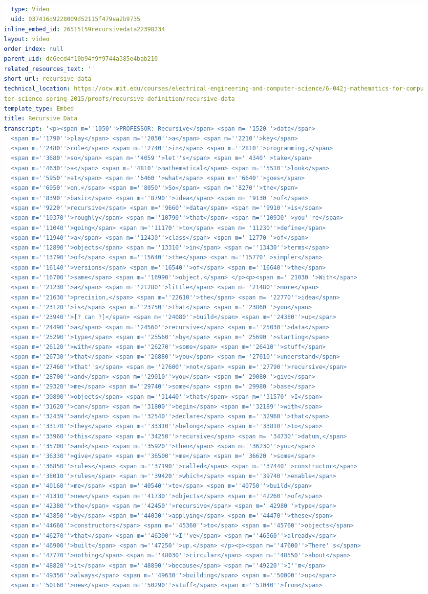 ```yaml
  type: Video
  uid: 037416d9228009d52115f479ea2b9735
inline_embed_id: 26515159recursivedata22398234
layout: video
order_index: null
parent_uid: dc6ecd4f10b94f9f9744a385e4bab210
related_resources_text: ''
short_url: recursive-data
technical_location: https://ocw.mit.edu/courses/electrical-engineering-and-computer-science/6-042j-mathematics-for-computer-science-spring-2015/proofs/recursive-definition/recursive-data
template_type: Embed
title: Recursive Data
transcript: '<p><span m=''1050''>PROFESSOR: Recursive</span> <span m=''1520''>data</span>
  <span m=''1790''>play</span> <span m=''2050''>a</span> <span m=''2210''>key</span>
  <span m=''2480''>role</span> <span m=''2740''>in</span> <span m=''2810''>programming,</span>
  <span m=''3680''>so</span> <span m=''4059''>let''s</span> <span m=''4340''>take</span>
  <span m=''4630''>a</span> <span m=''4810''>mathematical</span> <span m=''5510''>look</span>
  <span m=''5950''>at</span> <span m=''6460''>what</span> <span m=''6640''>goes</span>
  <span m=''6950''>on.</span> <span m=''8050''>So</span> <span m=''8270''>the</span>
  <span m=''8390''>basic</span> <span m=''8790''>idea</span> <span m=''9130''>of</span>
  <span m=''9220''>recursive</span> <span m=''9660''>data</span> <span m=''9910''>is</span>
  <span m=''10370''>roughly</span> <span m=''10790''>that</span> <span m=''10930''>you''re</span>
  <span m=''11040''>going</span> <span m=''11170''>to</span> <span m=''11230''>define</span>
  <span m=''11940''>a</span> <span m=''12430''>class</span> <span m=''12770''>of</span>
  <span m=''12890''>objects</span> <span m=''13310''>in</span> <span m=''13430''>terms</span>
  <span m=''13790''>of</span> <span m=''15640''>the</span> <span m=''15770''>simpler</span>
  <span m=''16140''>versions</span> <span m=''16540''>of</span> <span m=''16640''>the</span>
  <span m=''16700''>same</span> <span m=''16990''>object.</span> </p><p><span m=''21030''>With</span>
  <span m=''21230''>a</span> <span m=''21280''>little</span> <span m=''21480''>more</span>
  <span m=''21630''>precision,</span> <span m=''22610''>the</span> <span m=''22770''>idea</span>
  <span m=''23120''>is</span> <span m=''23750''>that</span> <span m=''23860''>you</span>
  <span m=''23940''>[? can ?]</span> <span m=''24080''>build</span> <span m=''24380''>up</span>
  <span m=''24490''>a</span> <span m=''24560''>recursive</span> <span m=''25030''>data</span>
  <span m=''25290''>type</span> <span m=''25560''>by</span> <span m=''25690''>starting</span>
  <span m=''26120''>with</span> <span m=''26270''>some</span> <span m=''26410''>stuff</span>
  <span m=''26730''>that</span> <span m=''26880''>you</span> <span m=''27010''>understand</span>
  <span m=''27460''>that''s</span> <span m=''27600''>not</span> <span m=''27790''>recursive</span>
  <span m=''28700''>and</span> <span m=''29010''>you</span> <span m=''29080''>give</span>
  <span m=''29320''>me</span> <span m=''29740''>some</span> <span m=''29980''>base</span>
  <span m=''30890''>objects</span> <span m=''31440''>that</span> <span m=''31570''>I</span>
  <span m=''31620''>can</span> <span m=''31800''>begin</span> <span m=''32189''>with</span>
  <span m=''32439''>and</span> <span m=''32540''>declare</span> <span m=''32960''>that</span>
  <span m=''33170''>they</span> <span m=''33310''>belong</span> <span m=''33810''>to</span>
  <span m=''33960''>this</span> <span m=''34250''>recursive</span> <span m=''34730''>datum,</span>
  <span m=''35700''>and</span> <span m=''35920''>then</span> <span m=''36230''>you</span>
  <span m=''36330''>give</span> <span m=''36500''>me</span> <span m=''36620''>some</span>
  <span m=''36850''>rules</span> <span m=''37190''>called</span> <span m=''37440''>constructor</span>
  <span m=''38010''>rules</span> <span m=''39420''>which</span> <span m=''39740''>enable</span>
  <span m=''40160''>me</span> <span m=''40540''>to</span> <span m=''40750''>build</span>
  <span m=''41310''>new</span> <span m=''41730''>objects</span> <span m=''42260''>of</span>
  <span m=''42380''>the</span> <span m=''42450''>recursive</span> <span m=''42980''>type</span>
  <span m=''43850''>by</span> <span m=''44030''>applying</span> <span m=''44470''>these</span>
  <span m=''44660''>constructors</span> <span m=''45360''>to</span> <span m=''45760''>objects</span>
  <span m=''46270''>that</span> <span m=''46390''>I''ve</span> <span m=''46560''>already</span>
  <span m=''46900''>built</span> <span m=''47250''>up.</span> </p><p><span m=''47600''>There''s</span>
  <span m=''47770''>nothing</span> <span m=''48030''>circular</span> <span m=''48550''>about</span>
  <span m=''48820''>it</span> <span m=''48890''>because</span> <span m=''49220''>I''m</span>
  <span m=''49350''>always</span> <span m=''49630''>building</span> <span m=''50000''>up</span>
  <span m=''50160''>new</span> <span m=''50290''>stuff</span> <span m=''51040''>from</span>
```